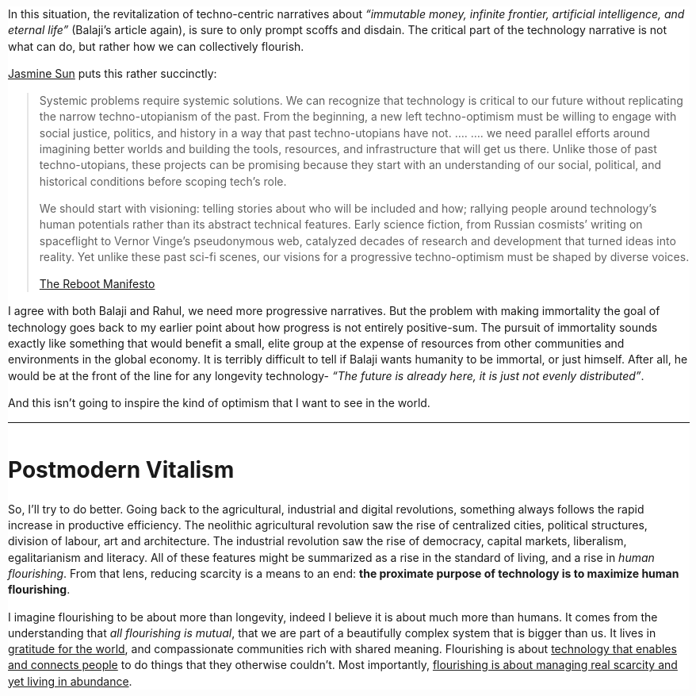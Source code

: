 In this situation, the revitalization of techno-centric narratives about _“immutable money, infinite frontier, artificial intelligence, and eternal life”_ (Balaji’s article again), is sure to only prompt scoffs and disdain. The critical part of the technology narrative is not what can do, but rather how we can collectively flourish.

[Jasmine Sun](https://twitter.com/jasminewsun) puts this rather succinctly:

> Systemic problems require systemic solutions. We can recognize that technology is critical to our future without replicating the narrow techno-utopianism of the past. From the beginning, a new left techno-optimism must be willing to engage with social justice, politics, and history in a way that past techno-utopians have not. …. …. we need parallel efforts around imagining better worlds and building the tools, resources, and infrastructure that will get us there. Unlike those of past techno-utopians, these projects can be promising because they start with an understanding of our social, political, and historical conditions before scoping tech’s role.
>
> We should start with visioning: telling stories about who will be included and how; rallying people around technology’s human potentials rather than its abstract technical features. Early science fiction, from Russian cosmists’ writing on spaceflight to Vernor Vinge’s pseudonymous web, catalyzed decades of research and development that turned ideas into reality. Yet unlike these past sci-fi scenes, our visions for a progressive techno-optimism must be shaped by diverse voices.
>
> [The Reboot Manifesto](https://reboothq.substack.com/p/manifesto)

I agree with both Balaji and Rahul, we need more progressive narratives. But the problem with making immortality the goal of technology goes back to my earlier point about how progress is not entirely positive-sum. The pursuit of immortality sounds exactly like something that would benefit a small, elite group at the expense of resources from other communities and environments in the global economy. It is terribly difficult to tell if Balaji wants humanity to be immortal, or just himself. After all, he would be at the front of the line for any longevity technology- _“The future is already here, it is just not evenly distributed”_.

And this isn’t going to inspire the kind of optimism that I want to see in the world.

---

# Postmodern Vitalism

So, I’ll try to do better. Going back to the agricultural, industrial and digital revolutions, something always follows the rapid increase in productive efficiency. The neolithic agricultural revolution saw the rise of centralized cities, political structures, division of labour, art and architecture. The industrial revolution saw the rise of democracy, capital markets, liberalism, egalitarianism and literacy. All of these features might be summarized as a rise in the standard of living, and a rise in _human flourishing_. From that lens, reducing scarcity is a means to an end: **the proximate purpose of technology is to maximize human flourishing**.

I imagine flourishing to be about more than longevity, indeed I believe it is about much more than humans. It comes from the understanding that _all flourishing is mutual_, that we are part of a beautifully complex system that is bigger than us. It lives in [gratitude for the world](https://earthtotables.org/essays/the-thanksgiving-address/), and compassionate communities rich with shared meaning. Flourishing is about [technology that enables and connects people](https://www.humanetech.com/) to do things that they otherwise couldn’t. Most importantly, [flourishing is about managing real scarcity and yet living in abundance](https://www.re-des.org/a-solarpunk-manifesto/).
